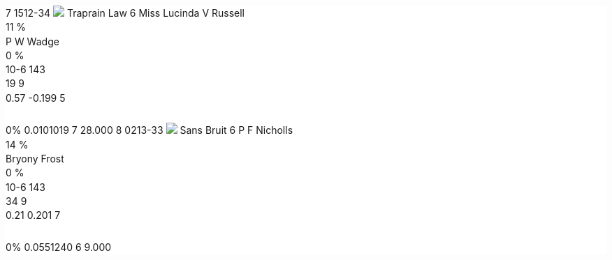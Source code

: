    <td style="text-align:center;width: 65px; "> 7 </td>
   <td style="text-align:left;"> 1512-34 </td>
   <td style="text-align:center;width: 40px; ">  <html><body><img src="https://www.attheraces.com/images/silks/20241227/20241227kmp143007.png?v=2"></body></html>
</td>
   <td style="text-align:left;"> Traprain Law </td>
   <td style="text-align:center;"> 6 </td>
   <td style="text-align:left;"> Miss Lucinda V Russell <br> <div class = "badge rounded-pill average "> 11 % <div> </td>
   <td style="text-align:left;"> P W Wadge <br> <div class = "badge rounded-pill cool "> 0 % <div> </td>
   <td style="text-align:center;"> 10-6 </td>
   <td style="text-align:center;"> 143 <br> 19 </td>
   <td style="text-align:center;"> 9 <br> 0.57 </td>
   <td style="text-align:center;"> -0.199 </td>
   <td style="text-align:center;"> 5 </td>
   <td style="text-align:center;"> <div class="progress" style="height:5px">     <div class="progress-bar rounded-3 bg-primary" role="progressbar" style="width: 0% " aria-valuenow="25" aria-valuemin="0" aria-valuemax="100"></div> </div> <br> 0% </td>
   <td style="text-align:center;"> 0.0101019 </td>
   <td style="text-align:center;"> 7 </td>
   <td style="text-align:center;"> 28.000 </td>
  </tr>
  <tr>
   <td style="text-align:center;width: 65px; "> 8 </td>
   <td style="text-align:left;"> 0213-33 </td>
   <td style="text-align:center;width: 40px; ">  <html><body><img src="https://www.attheraces.com/images/silks/20241227/20241227kmp143008.png?v=2"></body></html>
</td>
   <td style="text-align:left;"> Sans Bruit </td>
   <td style="text-align:center;"> 6 </td>
   <td style="text-align:left;"> P F Nicholls <br> <div class = "badge rounded-pill average "> 14 % <div> </td>
   <td style="text-align:left;"> Bryony Frost <br> <div class = "badge rounded-pill cool "> 0 % <div> </td>
   <td style="text-align:center;"> 10-6 </td>
   <td style="text-align:center;"> 143 <br> 34 </td>
   <td style="text-align:center;"> 9 <br> 0.21 </td>
   <td style="text-align:center;"> 0.201 </td>
   <td style="text-align:center;"> 7 </td>
   <td style="text-align:center;"> <div class="progress" style="height:5px">     <div class="progress-bar rounded-3 bg-primary" role="progressbar" style="width: 0% " aria-valuenow="25" aria-valuemin="0" aria-valuemax="100"></div> </div> <br> 0% </td>
   <td style="text-align:center;"> 0.0551240 </td>
   <td style="text-align:center;"> 6 </td>
   <td style="text-align:center;"> 9.000 </td>
  </tr>
</tbody>
</table>
</div>